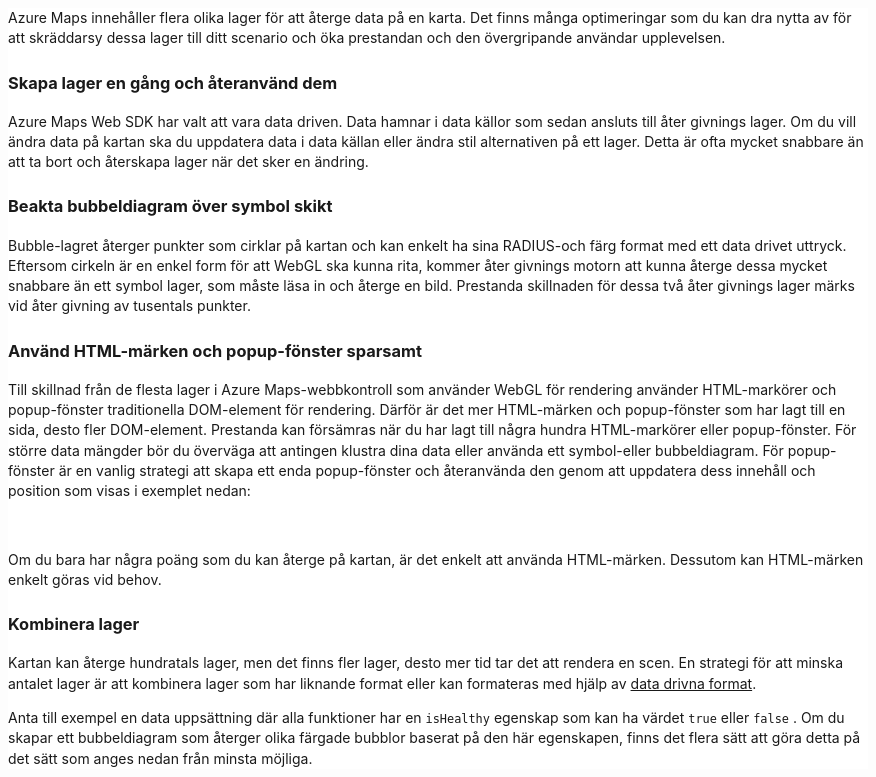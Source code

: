 Azure Maps innehåller flera olika lager för att återge data på en karta. Det finns många optimeringar som du kan dra nytta av för att skräddarsy dessa lager till ditt scenario och öka prestandan och den övergripande användar upplevelsen.

### <a name="create-layers-once-and-reuse-them"></a>Skapa lager en gång och återanvänd dem

Azure Maps Web SDK har valt att vara data driven. Data hamnar i data källor som sedan ansluts till åter givnings lager. Om du vill ändra data på kartan ska du uppdatera data i data källan eller ändra stil alternativen på ett lager. Detta är ofta mycket snabbare än att ta bort och återskapa lager när det sker en ändring.

### <a name="consider-bubble-layer-over-symbol-layer"></a>Beakta bubbeldiagram över symbol skikt

Bubble-lagret återger punkter som cirklar på kartan och kan enkelt ha sina RADIUS-och färg format med ett data drivet uttryck. Eftersom cirkeln är en enkel form för att WebGL ska kunna rita, kommer åter givnings motorn att kunna återge dessa mycket snabbare än ett symbol lager, som måste läsa in och återge en bild. Prestanda skillnaden för dessa två åter givnings lager märks vid åter givning av tusentals punkter.

### <a name="use-html-markers-and-popups-sparingly"></a>Använd HTML-märken och popup-fönster sparsamt

Till skillnad från de flesta lager i Azure Maps-webbkontroll som använder WebGL för rendering använder HTML-markörer och popup-fönster traditionella DOM-element för rendering. Därför är det mer HTML-märken och popup-fönster som har lagt till en sida, desto fler DOM-element. Prestanda kan försämras när du har lagt till några hundra HTML-markörer eller popup-fönster. För större data mängder bör du överväga att antingen klustra dina data eller använda ett symbol-eller bubbeldiagram. För popup-fönster är en vanlig strategi att skapa ett enda popup-fönster och återanvända den genom att uppdatera dess innehåll och position som visas i exemplet nedan:

<br/>

<iframe height='500' scrolling='no' title='Återanvända popup med flera PIN-bara' src='//codepen.io/azuremaps/embed/rQbjvK/?height=500&theme-id=0&default-tab=js,result&embed-version=2&editable=true' frameborder='no' loading="lazy" allowtransparency='true' allowfullscreen='true' style='width: 100%;'>Se popup-fönstret för att <a href='https://codepen.io/azuremaps/pen/rQbjvK/'>använda pennan med flera stift</a> genom Azure Maps ( <a href='https://codepen.io/azuremaps'>@azuremaps</a> ) på <a href='https://codepen.io'>CodePen</a>.
</iframe>

Om du bara har några poäng som du kan återge på kartan, är det enkelt att använda HTML-märken. Dessutom kan HTML-märken enkelt göras vid behov.

### <a name="combine-layers"></a>Kombinera lager

Kartan kan återge hundratals lager, men det finns fler lager, desto mer tid tar det att rendera en scen. En strategi för att minska antalet lager är att kombinera lager som har liknande format eller kan formateras med hjälp av [data drivna format](data-driven-style-expressions-web-sdk.md).

Anta till exempel en data uppsättning där alla funktioner har en `isHealthy` egenskap som kan ha värdet `true` eller `false` . Om du skapar ett bubbeldiagram som återger olika färgade bubblor baserat på den här egenskapen, finns det flera sätt att göra detta på det sätt som anges nedan från minsta möjliga.
